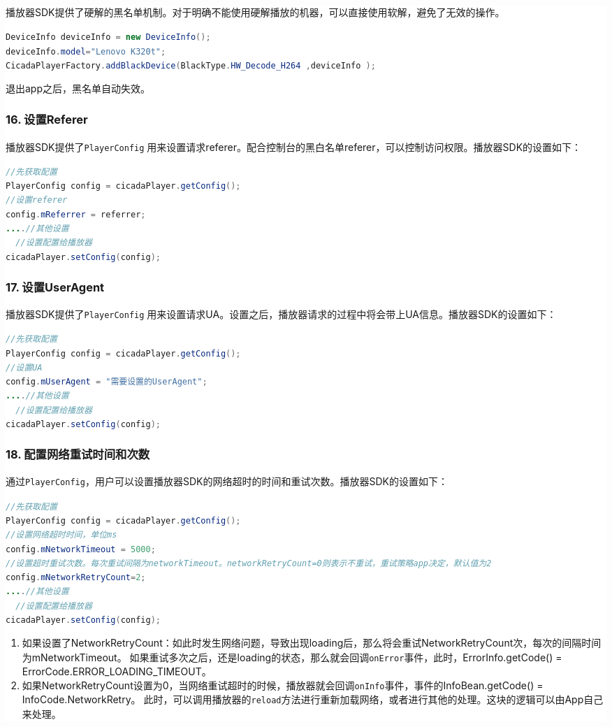 播放器SDK提供了硬解的黑名单机制。对于明确不能使用硬解播放的机器，可以直接使用软解，避免了无效的操作。

```java
DeviceInfo deviceInfo = new DeviceInfo();
deviceInfo.model="Lenovo K320t";
CicadaPlayerFactory.addBlackDevice(BlackType.HW_Decode_H264 ,deviceInfo );
```

退出app之后，黑名单自动失效。

### 16. 设置Referer

播放器SDK提供了`PlayerConfig` 用来设置请求referer。配合控制台的黑白名单referer，可以控制访问权限。播放器SDK的设置如下：

```java
//先获取配置
PlayerConfig config = cicadaPlayer.getConfig();
//设置referer
config.mReferrer = referrer;
....//其他设置
  //设置配置给播放器
cicadaPlayer.setConfig(config);
```

### 17. 设置UserAgent

播放器SDK提供了`PlayerConfig` 用来设置请求UA。设置之后，播放器请求的过程中将会带上UA信息。播放器SDK的设置如下：

```java
//先获取配置
PlayerConfig config = cicadaPlayer.getConfig();
//设置UA
config.mUserAgent = "需要设置的UserAgent";
....//其他设置
  //设置配置给播放器
cicadaPlayer.setConfig(config);
```

### 18. 配置网络重试时间和次数

通过`PlayerConfig`，用户可以设置播放器SDK的网络超时的时间和重试次数。播放器SDK的设置如下：

```java
//先获取配置
PlayerConfig config = cicadaPlayer.getConfig();
//设置网络超时时间，单位ms
config.mNetworkTimeout = 5000;
//设置超时重试次数。每次重试间隔为networkTimeout。networkRetryCount=0则表示不重试，重试策略app决定，默认值为2
config.mNetworkRetryCount=2;
....//其他设置
  //设置配置给播放器
cicadaPlayer.setConfig(config);
```

1. 如果设置了NetworkRetryCount：如此时发生网络问题，导致出现loading后，那么将会重试NetworkRetryCount次，每次的间隔时间为mNetworkTimeout。 如果重试多次之后，还是loading的状态，那么就会回调`onError`事件，此时，ErrorInfo.getCode() = ErrorCode.ERROR_LOADING_TIMEOUT。
2. 如果NetworkRetryCount设置为0，当网络重试超时的时候，播放器就会回调`onInfo`事件，事件的InfoBean.getCode() = InfoCode.NetworkRetry。 此时，可以调用播放器的`reload`方法进行重新加载网络，或者进行其他的处理。这块的逻辑可以由App自己来处理。
